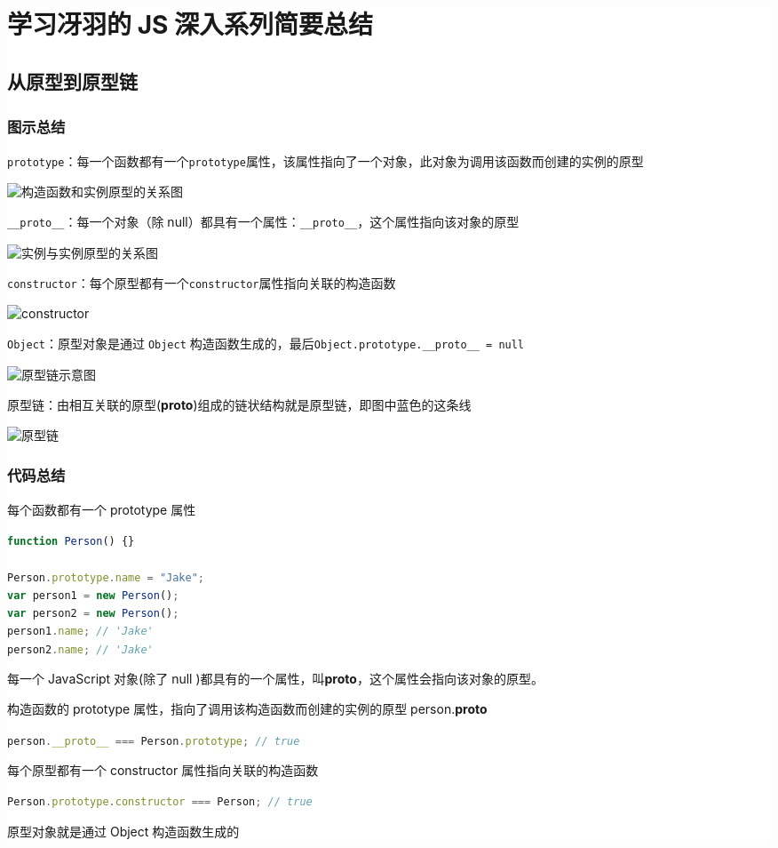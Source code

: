 # 学习冴羽的 JS 深入系列简要总结

## 从原型到原型链

### 图示总结

`prototype`：每一个函数都有一个`prototype`属性，该属性指向了一个对象，此对象为调用该函数而创建的实例的原型

![构造函数和实例原型的关系图](https://ae01.alicdn.com/kf/Hacfcf286c7a7419db3e4c0932fb535923.png)

`__proto__`：每一个对象（除 null）都具有一个属性：`__proto__`，这个属性指向该对象的原型

![实例与实例原型的关系图](https://ae01.alicdn.com/kf/H0167f64ea5a14d00977d7347f3771ce7T.png)

`constructor`：每个原型都有一个`constructor`属性指向关联的构造函数

![constructor](https://ae01.alicdn.com/kf/Hb2d428716f6341b58ac36eefd3ab7398b.png)

`Object`：原型对象是通过 `Object` 构造函数生成的，最后`Object.prototype.__proto__ = null`

![原型链示意图](https://ae01.alicdn.com/kf/H162bf41c88784952a445c19c5ce3159e5.png)

原型链：由相互关联的原型(**proto**)组成的链状结构就是原型链，即图中蓝色的这条线

![原型链](https://ae01.alicdn.com/kf/H46dd0d5cd87243f4beb2d4c3e974a1e5K.png)

### 代码总结

每个函数都有一个 prototype 属性

```js
function Person() {}

Person.prototype.name = "Jake";
var person1 = new Person();
var person2 = new Person();
person1.name; // 'Jake'
person2.name; // 'Jake'
```

每一个 JavaScript 对象(除了 null )都具有的一个属性，叫**proto**，这个属性会指向该对象的原型。

构造函数的 prototype 属性，指向了调用该构造函数而创建的实例的原型 person.**proto**

```js
person.__proto__ === Person.prototype; // true
```

每个原型都有一个 constructor 属性指向关联的构造函数

```js
Person.prototype.constructor === Person; // true
```

原型对象就是通过 Object 构造函数生成的
